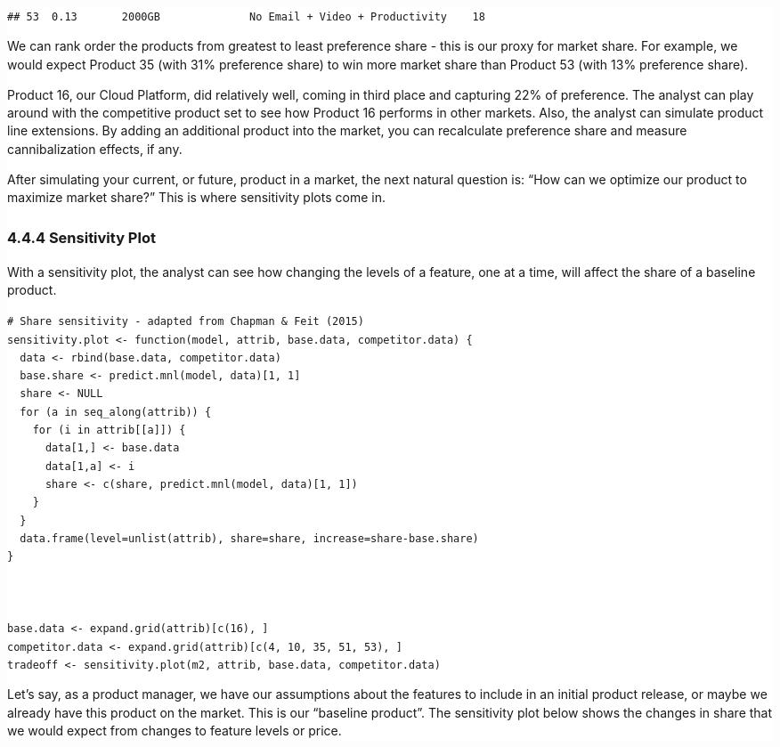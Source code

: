     ## 53  0.13       2000GB              No Email + Video + Productivity    18

  

We can rank order the products from greatest to least preference share - this is our proxy for market share. For example, we would expect Product 35 (with 31% preference share) to win more market share than Product 53 (with 13% preference share).

  

Product 16, our Cloud Platform, did relatively well, coming in third place and capturing 22% of preference. The analyst can play around with the competitive product set to see how Product 16 performs in other markets. Also, the analyst can simulate product line extensions. By adding an additional product into the market, you can recalculate preference share and measure cannibalization effects, if any.

  

After simulating your current, or future, product in a market, the next natural question is: “How can we optimize our product to maximize market share?” This is where sensitivity plots come in.

  

### 4.4.4 Sensitivity Plot

With a sensitivity plot, the analyst can see how changing the levels of a feature, one at a time, will affect the share of a baseline product.

  

    # Share sensitivity - adapted from Chapman & Feit (2015)
    sensitivity.plot <- function(model, attrib, base.data, competitor.data) {
      data <- rbind(base.data, competitor.data)
      base.share <- predict.mnl(model, data)[1, 1]
      share <- NULL
      for (a in seq_along(attrib)) {
        for (i in attrib[[a]]) {
          data[1,] <- base.data
          data[1,a] <- i
          share <- c(share, predict.mnl(model, data)[1, 1])
        }
      }
      data.frame(level=unlist(attrib), share=share, increase=share-base.share)
    }

  

    base.data <- expand.grid(attrib)[c(16), ]
    competitor.data <- expand.grid(attrib)[c(4, 10, 35, 51, 53), ]
    tradeoff <- sensitivity.plot(m2, attrib, base.data, competitor.data)

  

Let’s say, as a product manager, we have our assumptions about the features to include in an initial product release, or maybe we already have this product on the market. This is our “baseline product”. The sensitivity plot below shows the changes in share that we would expect from changes to feature levels or price.
